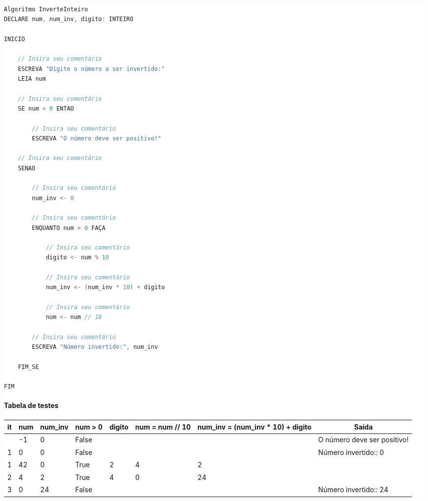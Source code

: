 ```java
Algoritmo InverteInteiro
DECLARE num, num_inv, digito: INTEIRO

INICIO

    // Insira seu comentário
    ESCREVA "Digite o número a ser invertido:"
    LEIA num

    // Insira seu comentário
    SE num < 0 ENTAO

        // Insira seu comentário
        ESCREVA "O número deve ser positivo!"

    // Insira seu comentário
    SENAO

        // Insira seu comentário
        num_inv <- 0

        // Insira seu comentário
        ENQUANTO num > 0 FAÇA

            // Insira seu comentário
            digito <- num % 10

            // Insira seu comentário
            num_inv <- (num_inv * 10) + digito

            // Insira seu comentário
            num <- num // 10

        // Insira seu comentário
        ESCREVA "Número invertido:", num_inv

    FIM_SE

FIM
```

#### Tabela de testes

| it | num | num_inv | num > 0 | digito | num = num // 10 | num_inv = (num_inv * 10) + digito | Saída                        |
| -- | --  | --      | --     | --      | --              | --                                | --                           |
|    | -1  | 0       | False  |         |                 |                                   | O número deve ser positivo!  |
| 1  | 0   | 0       | False  |         |                 |                                   | Número invertido:: 0         |
| 1  | 42  | 0       | True   | 2       | 4               | 2                                 |                              |
| 2  | 4   | 2       | True   | 4       | 0               | 24                                |                              |
| 3  | 0   | 24      | False  |         |                 |                                   | Número invertido:: 24        |
